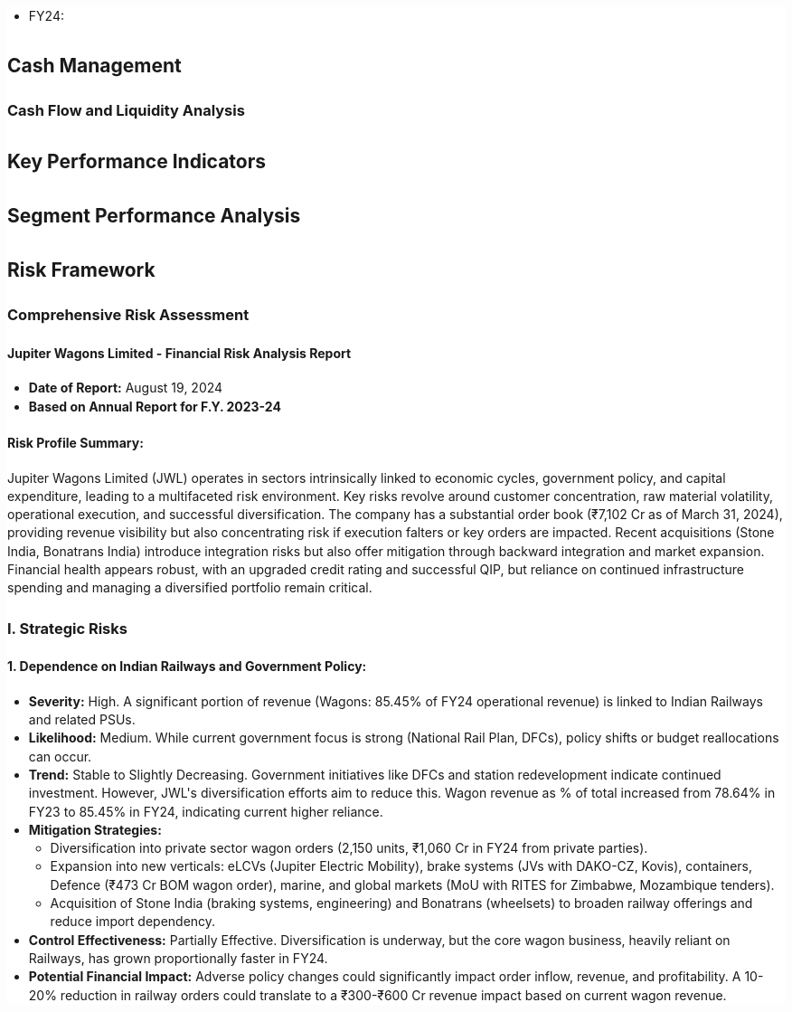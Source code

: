 *   FY24:

## Cash Management

### Cash Flow and Liquidity Analysis

## Key Performance Indicators

## Segment Performance Analysis

## Risk Framework

### Comprehensive Risk Assessment

#### Jupiter Wagons Limited - Financial Risk Analysis Report

*   **Date of Report:** August 19, 2024
*   **Based on Annual Report for F.Y. 2023-24**

#### Risk Profile Summary:

Jupiter Wagons Limited (JWL) operates in sectors intrinsically linked to economic cycles, government policy, and capital expenditure, leading to a multifaceted risk environment. Key risks revolve around customer concentration, raw material volatility, operational execution, and successful diversification. The company has a substantial order book (₹7,102 Cr as of March 31, 2024), providing revenue visibility but also concentrating risk if execution falters or key orders are impacted. Recent acquisitions (Stone India, Bonatrans India) introduce integration risks but also offer mitigation through backward integration and market expansion. Financial health appears robust, with an upgraded credit rating and successful QIP, but reliance on continued infrastructure spending and managing a diversified portfolio remain critical.

### I. Strategic Risks

#### 1. Dependence on Indian Railways and Government Policy:

*   **Severity:** High. A significant portion of revenue (Wagons: 85.45% of FY24 operational revenue) is linked to Indian Railways and related PSUs.
*   **Likelihood:** Medium. While current government focus is strong (National Rail Plan, DFCs), policy shifts or budget reallocations can occur.
*   **Trend:** Stable to Slightly Decreasing. Government initiatives like DFCs and station redevelopment indicate continued investment. However, JWL's diversification efforts aim to reduce this. Wagon revenue as % of total increased from 78.64% in FY23 to 85.45% in FY24, indicating current higher reliance.
*   **Mitigation Strategies:**
    *   Diversification into private sector wagon orders (2,150 units, ₹1,060 Cr in FY24 from private parties).
    *   Expansion into new verticals: eLCVs (Jupiter Electric Mobility), brake systems (JVs with DAKO-CZ, Kovis), containers, Defence (₹473 Cr BOM wagon order), marine, and global markets (MoU with RITES for Zimbabwe, Mozambique tenders).
    *   Acquisition of Stone India (braking systems, engineering) and Bonatrans (wheelsets) to broaden railway offerings and reduce import dependency.
*   **Control Effectiveness:** Partially Effective. Diversification is underway, but the core wagon business, heavily reliant on Railways, has grown proportionally faster in FY24.
*   **Potential Financial Impact:** Adverse policy changes could significantly impact order inflow, revenue, and profitability. A 10-20% reduction in railway orders could translate to a ₹300-₹600 Cr revenue impact based on current wagon revenue.
